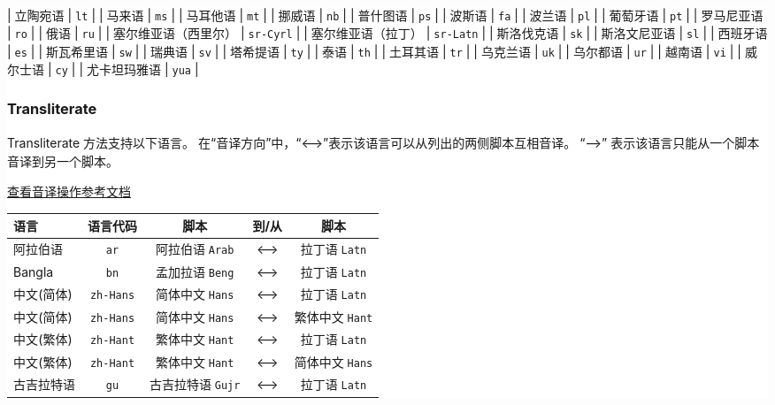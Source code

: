 | 立陶宛语 | `lt` |
| 马来语 | `ms` |
| 马耳他语 | `mt` |
| 挪威语 | `nb` |
| 普什图语 | `ps` |
| 波斯语 | `fa` |
| 波兰语 | `pl` |
| 葡萄牙语 | `pt` |
| 罗马尼亚语 | `ro` |
| 俄语 | `ru` |
| 塞尔维亚语（西里尔） | `sr-Cyrl` |
| 塞尔维亚语（拉丁） | `sr-Latn` |
| 斯洛伐克语 | `sk` |
| 斯洛文尼亚语 | `sl` |
| 西班牙语 | `es` |
| 斯瓦希里语 | `sw` |
| 瑞典语 | `sv` |
| 塔希提语 | `ty` |
| 泰语 | `th` |
| 土耳其语 | `tr` |
| 乌克兰语 | `uk` |
| 乌尔都语 | `ur` |
| 越南语 | `vi` |
| 威尔士语 | `cy` |
| 尤卡坦玛雅语 | `yua` |

### <a name="transliterate"></a>Transliterate

Transliterate 方法支持以下语言。 在“音译方向”中，“<-->”表示该语言可以从列出的两侧脚本互相音译。 “-->” 表示该语言只能从一个脚本音译到另一个脚本。

[查看音译操作参考文档](reference/v3-0-translate.md)


| 语言    | 语言代码 | 脚本 | 到/从 | 脚本|
|:----------- |:-------------:|:-------------:|:-------------:|:-------------:|
| 阿拉伯语 | `ar` | 阿拉伯语 `Arab` | <--> | 拉丁语 `Latn` |
| Bangla  | `bn` | 孟加拉语 `Beng` | <--> | 拉丁语 `Latn` |
| 中文(简体) | `zh-Hans` | 简体中文 `Hans`| <--> | 拉丁语 `Latn` |
| 中文(简体) | `zh-Hans` | 简体中文 `Hans`| <--> | 繁体中文 `Hant`|
| 中文(繁体) | `zh-Hant` | 繁体中文 `Hant`| <--> | 拉丁语 `Latn` |
| 中文(繁体) | `zh-Hant` | 繁体中文 `Hant`| <--> | 简体中文 `Hans` |
| 古吉拉特语 | `gu`  | 古吉拉特语 `Gujr` | <--> | 拉丁语 `Latn` |